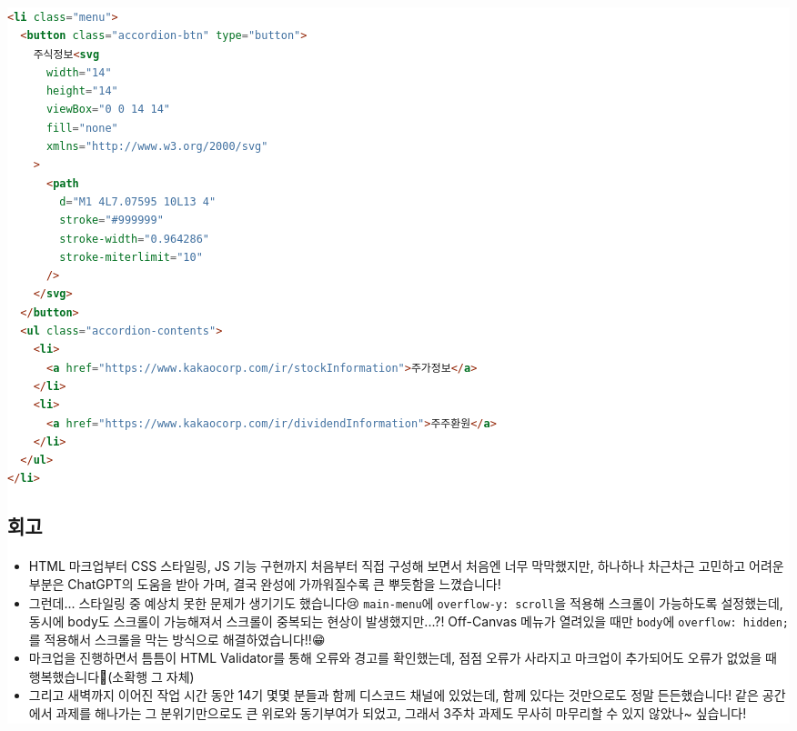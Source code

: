 ```html
<li class="menu">
  <button class="accordion-btn" type="button">
    주식정보<svg
      width="14"
      height="14"
      viewBox="0 0 14 14"
      fill="none"
      xmlns="http://www.w3.org/2000/svg"
    >
      <path
        d="M1 4L7.07595 10L13 4"
        stroke="#999999"
        stroke-width="0.964286"
        stroke-miterlimit="10"
      />
    </svg>
  </button>
  <ul class="accordion-contents">
    <li>
      <a href="https://www.kakaocorp.com/ir/stockInformation">주가정보</a>
    </li>
    <li>
      <a href="https://www.kakaocorp.com/ir/dividendInformation">주주환원</a>
    </li>
  </ul>
</li>
```

## 회고

- HTML 마크업부터 CSS 스타일링, JS 기능 구현까지 처음부터 직접 구성해 보면서 처음엔 너무 막막했지만, 하나하나 차근차근 고민하고 어려운 부분은 ChatGPT의 도움을 받아 가며, 결국 완성에 가까워질수록 큰 뿌듯함을 느꼈습니다!
- 그런데... 스타일링 중 예상치 못한 문제가 생기기도 했습니다😢 `main-menu`에 `overflow-y: scroll`을 적용해 스크롤이 가능하도록 설정했는데, 동시에 body도 스크롤이 가능해져서 스크롤이 중복되는 현상이 발생했지만...?! Off-Canvas 메뉴가 열려있을 때만 `body`에 `overflow: hidden;`를 적용해서 스크롤을 막는 방식으로 해결하였습니다!!😁
- 마크업을 진행하면서 틈틈이 HTML Validator를 통해 오류와 경고를 확인했는데, 점점 오류가 사라지고 마크업이 추가되어도 오류가 없었을 때 행복했습니다🤭(소확행 그 자체)
- 그리고 새벽까지 이어진 작업 시간 동안 14기 몇몇 분들과 함께 디스코드 채널에 있었는데, 함께 있다는 것만으로도 정말 든든했습니다! 같은 공간에서 과제를 해나가는 그 분위기만으로도 큰 위로와 동기부여가 되었고, 그래서 3주차 과제도 무사히 마무리할 수 있지 않았나~ 싶습니다!
